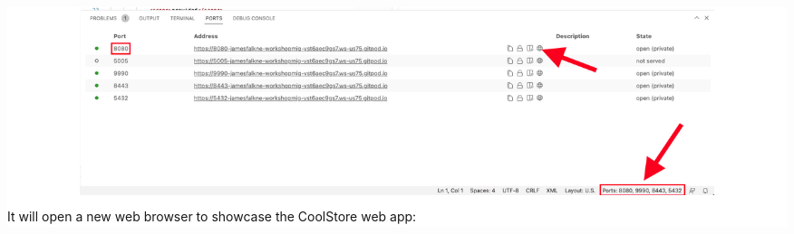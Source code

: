 <p align="center">
<img src="../img/2-open-browser.png" width=700 align=center>
</p>

It will open a new web browser to showcase the CoolStore web app:

<p align="center">